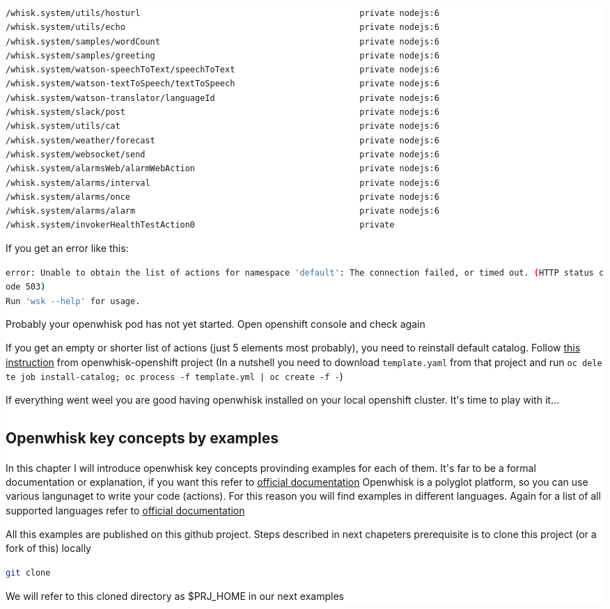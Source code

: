 ```bash
/whisk.system/utils/hosturl                                            private nodejs:6
/whisk.system/utils/echo                                               private nodejs:6
/whisk.system/samples/wordCount                                        private nodejs:6
/whisk.system/samples/greeting                                         private nodejs:6
/whisk.system/watson-speechToText/speechToText                         private nodejs:6
/whisk.system/watson-textToSpeech/textToSpeech                         private nodejs:6
/whisk.system/watson-translator/languageId                             private nodejs:6
/whisk.system/slack/post                                               private nodejs:6
/whisk.system/utils/cat                                                private nodejs:6
/whisk.system/weather/forecast                                         private nodejs:6
/whisk.system/websocket/send                                           private nodejs:6
/whisk.system/alarmsWeb/alarmWebAction                                 private nodejs:6
/whisk.system/alarms/interval                                          private nodejs:6
/whisk.system/alarms/once                                              private nodejs:6
/whisk.system/alarms/alarm                                             private nodejs:6
/whisk.system/invokerHealthTestAction0                                 private

```

If you get an error like this:

```bash
error: Unable to obtain the list of actions for namespace 'default': The connection failed, or timed out. (HTTP status code 503)
Run 'wsk --help' for usage.
```

Probably your openwhisk pod has not yet started. Open openshift console and check again

If you get an empty or shorter list of actions (just 5 elements most probably), you need to reinstall default catalog. Follow [this instruction](https://github.com/projectodd/openwhisk-openshift#common-problems) from openwhisk-openshift project (In a nutshell you need to download ```template.yaml``` from that project and run ```oc delete job install-catalog; oc process -f template.yml | oc create -f -```)

If everything went weel you are good having openwhisk installed on your local openshift cluster. It's time to play with it...

## Openwhisk key concepts by examples

In this chapter I will introduce openwhisk key concepts provinding examples for each of them. It's far to be a formal documentation or explanation, if you want this refer to [official documentation](https://openwhisk.apache.org/documentation.html)
Openwhisk is a polyglot platform, so you can use various langunaget to write your code (actions). For this reason you will find examples in different languages. Again for a list of all supported languages refer to [official documentation](https://openwhisk.apache.org/documentation.html)

All this examples are published on this github project. Steps described in next chapeters prerequisite is to clone this project (or a fork of this) locally
```bash
git clone
```
We will refer to this cloned directory as $PRJ_HOME in our next examples
